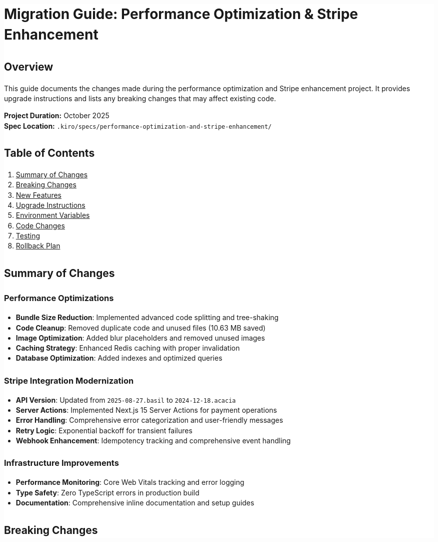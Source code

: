 # Migration Guide: Performance Optimization & Stripe Enhancement

## Overview

This guide documents the changes made during the performance optimization and Stripe enhancement project. It provides upgrade instructions and lists any breaking changes that may affect existing code.

**Project Duration:** October 2025  
**Spec Location:** `.kiro/specs/performance-optimization-and-stripe-enhancement/`

## Table of Contents

1. [Summary of Changes](#summary-of-changes)
2. [Breaking Changes](#breaking-changes)
3. [New Features](#new-features)
4. [Upgrade Instructions](#upgrade-instructions)
5. [Environment Variables](#environment-variables)
6. [Code Changes](#code-changes)
7. [Testing](#testing)
8. [Rollback Plan](#rollback-plan)

## Summary of Changes

### Performance Optimizations

- **Bundle Size Reduction**: Implemented advanced code splitting and tree-shaking
- **Code Cleanup**: Removed duplicate code and unused files (10.63 MB saved)
- **Image Optimization**: Added blur placeholders and removed unused images
- **Caching Strategy**: Enhanced Redis caching with proper invalidation
- **Database Optimization**: Added indexes and optimized queries

### Stripe Integration Modernization

- **API Version**: Updated from `2025-08-27.basil` to `2024-12-18.acacia`
- **Server Actions**: Implemented Next.js 15 Server Actions for payment operations
- **Error Handling**: Comprehensive error categorization and user-friendly messages
- **Retry Logic**: Exponential backoff for transient failures
- **Webhook Enhancement**: Idempotency tracking and comprehensive event handling

### Infrastructure Improvements

- **Performance Monitoring**: Core Web Vitals tracking and error logging
- **Type Safety**: Zero TypeScript errors in production build
- **Documentation**: Comprehensive inline documentation and setup guides

## Breaking Changes
